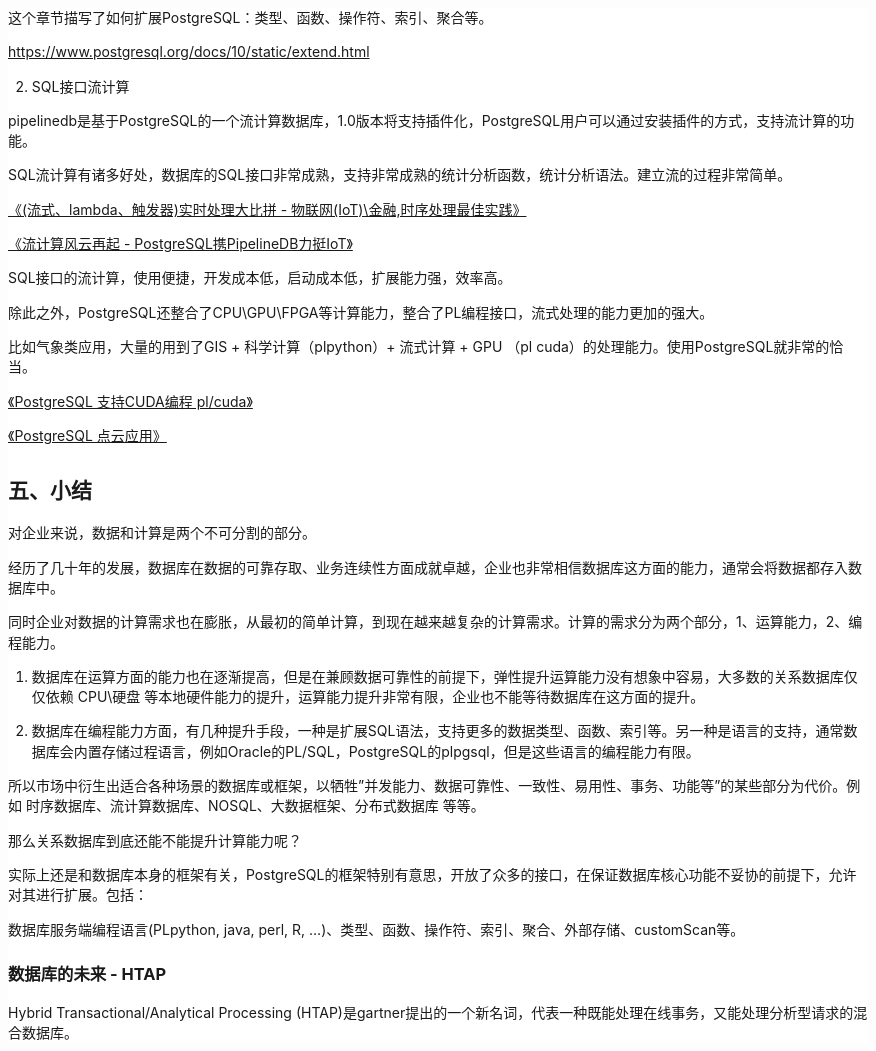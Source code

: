 
这个章节描写了如何扩展PostgreSQL：类型、函数、操作符、索引、聚合等。  


https://www.postgresql.org/docs/10/static/extend.html  


2. SQL接口流计算  


pipelinedb是基于PostgreSQL的一个流计算数据库，1.0版本将支持插件化，PostgreSQL用户可以通过安装插件的方式，支持流计算的功能。  


SQL流计算有诸多好处，数据库的SQL接口非常成熟，支持非常成熟的统计分析函数，统计分析语法。建立流的过程非常简单。  


[《(流式、lambda、触发器)实时处理大比拼 - 物联网(IoT)\金融,时序处理最佳实践》][27]  


[《流计算风云再起 - PostgreSQL携PipelineDB力挺IoT》][28]  


SQL接口的流计算，使用便捷，开发成本低，启动成本低，扩展能力强，效率高。  


除此之外，PostgreSQL还整合了CPU\GPU\FPGA等计算能力，整合了PL编程接口，流式处理的能力更加的强大。  


比如气象类应用，大量的用到了GIS + 科学计算（plpython）+ 流式计算 + GPU （pl cuda）的处理能力。使用PostgreSQL就非常的恰当。  


[《PostgreSQL 支持CUDA编程 pl/cuda》][29]  


[《PostgreSQL 点云应用》][30]  

## 五、小结

对企业来说，数据和计算是两个不可分割的部分。  


经历了几十年的发展，数据库在数据的可靠存取、业务连续性方面成就卓越，企业也非常相信数据库这方面的能力，通常会将数据都存入数据库中。  


同时企业对数据的计算需求也在膨胀，从最初的简单计算，到现在越来越复杂的计算需求。计算的需求分为两个部分，1、运算能力，2、编程能力。  


1. 数据库在运算方面的能力也在逐渐提高，但是在兼顾数据可靠性的前提下，弹性提升运算能力没有想象中容易，大多数的关系数据库仅仅依赖 CPU\硬盘 等本地硬件能力的提升，运算能力提升非常有限，企业也不能等待数据库在这方面的提升。  


2. 数据库在编程能力方面，有几种提升手段，一种是扩展SQL语法，支持更多的数据类型、函数、索引等。另一种是语言的支持，通常数据库会内置存储过程语言，例如Oracle的PL/SQL，PostgreSQL的plpgsql，但是这些语言的编程能力有限。  


所以市场中衍生出适合各种场景的数据库或框架，以牺牲”并发能力、数据可靠性、一致性、易用性、事务、功能等”的某些部分为代价。例如 时序数据库、流计算数据库、NOSQL、大数据框架、分布式数据库 等等。  


那么关系数据库到底还能不能提升计算能力呢？  


实际上还是和数据库本身的框架有关，PostgreSQL的框架特别有意思，开放了众多的接口，在保证数据库核心功能不妥协的前提下，允许对其进行扩展。包括：  


数据库服务端编程语言(PLpython, java, perl, R, …)、类型、函数、操作符、索引、聚合、外部存储、customScan等。  

### 数据库的未来 - HTAP

Hybrid Transactional/Analytical Processing (HTAP)是gartner提出的一个新名词，代表一种既能处理在线事务，又能处理分析型请求的混合数据库。  


[20]: http://gohom.win/2015/08/10/python-good-lib/
[21]: https://www.leiphone.com/news/201704/55UjF0lafhIZVGJR.html
[22]: https://www.leiphone.com/news/201705/ZTztMk9I6t8lVP2U.html?ulu-rcmd=0_5021df_art_0_a3ba8a6ccd22402199137fed4a3f604a
[23]: https://www.qcloud.com/community/article/323436001490098149
[24]: https://www.qcloud.com/community/article/35505001490098107
[25]: https://github.com/digoal/blog/blob/master/201702/20170225_01.md
[26]: https://github.com/digoal/blog/blob/master/201612/20161216_01.md
[27]: https://github.com/digoal/blog/blob/master/201705/20170518_01.md
[28]: https://github.com/digoal/blog/blob/master/201612/20161220_01.md
[29]: http://ata2.cn-hangzhou.oss-cdn.aliyun-inc.com/20170526_01_pdf_001_cd5cdac6cdbce8b3100753fdeb31e30c.pdf?OSSAccessKeyId=5brTYsCF9kNTYdU5&Expires=1498213756&Signature=6OYVR0CJRWEq3e2jO%2Fai2sCheno%3D
[30]: http://ata2.cn-hangzhou.oss-cdn.aliyun-inc.com/20170526_01_pdf_002_9d0dc0ffe687841a97e7d5ef1b99daf7.pdf?OSSAccessKeyId=5brTYsCF9kNTYdU5&Expires=1498214002&Signature=SjNd7oHpn%2FtsU%2FPnTmqKKlI9LUM%3D
[31]: https://github.com/digoal/blog/blob/master/201701/20170110_01.md
[0]: http://ata2-img.cn-hangzhou.img-pub.aliyun-inc.com/1fb17e6663adc33bcdff8bbbcca2ae63.jpg
[1]: http://ata2-img.cn-hangzhou.img-pub.aliyun-inc.com/dd13c7d630d727c81c81a69bbd5dee12.jpg
[2]: http://ata2-img.cn-hangzhou.img-pub.aliyun-inc.com/9b062fda63004ff1bcb02ac03a130d11.jpg
[3]: http://ata2-img.cn-hangzhou.img-pub.aliyun-inc.com/0b66cba47477be7a283bb3318cf4a0ef.jpg
[4]: http://ata2-img.cn-hangzhou.img-pub.aliyun-inc.com/9143e6bde9508ffeb4ccc764e8751c05.png
[5]: http://ata2-img.cn-hangzhou.img-pub.aliyun-inc.com/7b9f29fb551638b2e35a666b5af53df0.png
[6]: http://ata2-img.cn-hangzhou.img-pub.aliyun-inc.com/d3a2fc71f5b1589a06ad3c3c124791a9.jpg
[7]: http://ata2-img.cn-hangzhou.img-pub.aliyun-inc.com/158260481139df5173a6f9e88cfb8ba8.jpg
[8]: http://ata2-img.cn-hangzhou.img-pub.aliyun-inc.com/4bd3d5957f130a02081b9dbe679cc3af.jpg
[9]: http://ata2-img.cn-hangzhou.img-pub.aliyun-inc.com/b69aa6619a1f9ffa6e707ad284d8de9f.jpg
[10]: http://ata2-img.cn-hangzhou.img-pub.aliyun-inc.com/f882d272d0891e79a6c37001ee0ea7b2.jpg
[11]: http://ata2-img.cn-hangzhou.img-pub.aliyun-inc.com/5290bcff4fb3e3e3bf7f6e3d186135e5.jpg
[12]: http://ata2-img.cn-hangzhou.img-pub.aliyun-inc.com/4343cd5a83636291732868b477b60c9f.jpg
[13]: http://ata2-img.cn-hangzhou.img-pub.aliyun-inc.com/0dd98d56b43584a99353c60924de3ede.jpg
[14]: http://ata2-img.cn-hangzhou.img-pub.aliyun-inc.com/a180225c44792bacb1898960fccf391e.png
[15]: http://ata2-img.cn-hangzhou.img-pub.aliyun-inc.com/4bd3d5957f130a02081b9dbe679cc3af.jpg
[16]: http://ata2-img.cn-hangzhou.img-pub.aliyun-inc.com/b69aa6619a1f9ffa6e707ad284d8de9f.jpg
[17]: http://ata2-img.cn-hangzhou.img-pub.aliyun-inc.com/b0dedd3e4faf045b77390265f705ee1d.jpg
[18]: http://ata2-img.cn-hangzhou.img-pub.aliyun-inc.com/5c21a859dd35f8168f4a8997afb66d0a.gif
[19]: http://ata2-img.cn-hangzhou.img-pub.aliyun-inc.com/dc9175ebc54eec5daca7a6aded17270f.jpg